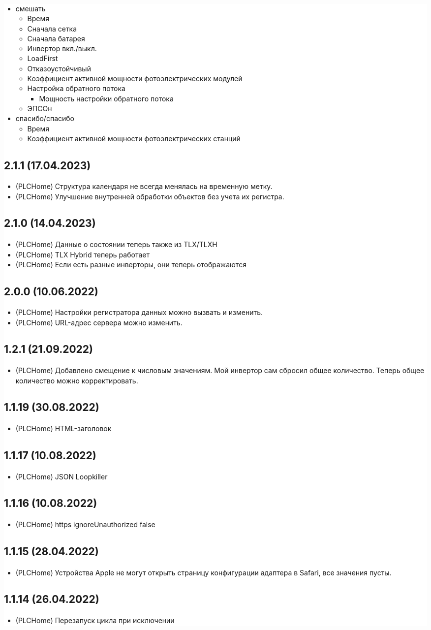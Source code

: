   - смешать
    - Время
    - Сначала сетка
    - Сначала батарея
    - Инвертор вкл./выкл.
    - LoadFirst
    - Отказоустойчивый
    - Коэффициент активной мощности фотоэлектрических модулей
    - Настройка обратного потока
      - Мощность настройки обратного потока
    - ЭПСОн
  - спасибо/спасибо
    - Время
    - Коэффициент активной мощности фотоэлектрических станций

## 2.1.1 (17.04.2023)
- (PLCHome) Структура календаря не всегда менялась на временную метку.
- (PLCHome) Улучшение внутренней обработки объектов без учета их регистра.

## 2.1.0 (14.04.2023)
- (PLCHome) Данные о состоянии теперь также из TLX/TLXH
- (PLCHome) TLX Hybrid теперь работает
- (PLCHome) Если есть разные инверторы, они теперь отображаются

## 2.0.0 (10.06.2022)
- (PLCHome) Настройки регистратора данных можно вызвать и изменить.
- (PLCHome) URL-адрес сервера можно изменить.

## 1.2.1 (21.09.2022)
- (PLCHome) Добавлено смещение к числовым значениям. Мой инвертор сам сбросил общее количество. Теперь общее количество можно корректировать.

## 1.1.19 (30.08.2022)
- (PLCHome) HTML-заголовок

## 1.1.17 (10.08.2022)
- (PLCHome) JSON Loopkiller

## 1.1.16 (10.08.2022)
- (PLCHome) https ignoreUnauthorized false

## 1.1.15 (28.04.2022)
- (PLCHome) Устройства Apple не могут открыть страницу конфигурации адаптера в Safari, все значения пусты.

## 1.1.14 (26.04.2022)
- (PLCHome) Перезапуск цикла при исключении
